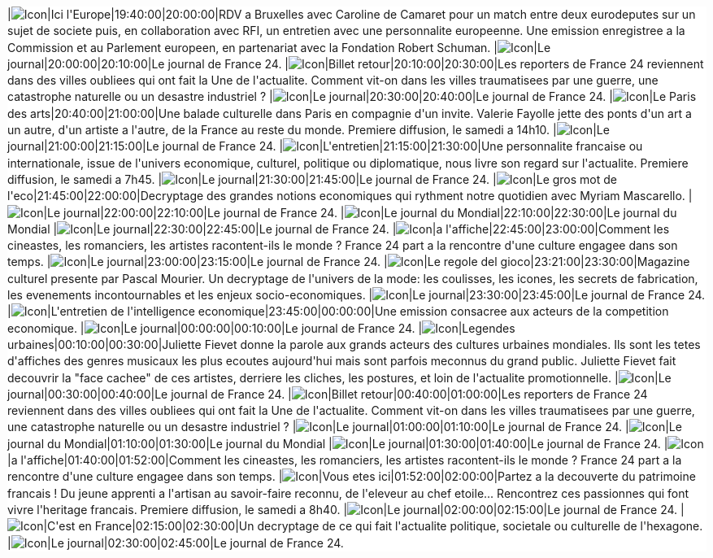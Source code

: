 |![Icon](https://guidatv.sky.it/uuid/News_Cover_HavWCIHQw.png)|Ici l&#039;Europe|19:40:00|20:00:00|RDV a Bruxelles avec Caroline de Camaret pour un match entre deux eurodeputes sur un sujet de societe puis, en collaboration avec RFI, un entretien avec une personnalite europeenne. Une emission enregistree a la Commission et au Parlement europeen, en partenariat avec la Fondation Robert Schuman.
|![Icon](https://guidatv.sky.it/uuid/News_Cover_HavWCIHQw.png)|Le journal|20:00:00|20:10:00|Le journal de France 24.
|![Icon](https://guidatv.sky.it/uuid/News_Cover_HavWCIHQw.png)|Billet retour|20:10:00|20:30:00|Les reporters de France 24 reviennent dans des villes oubliees qui ont fait la Une de l&#039;actualite. Comment vit-on dans les villes traumatisees par une guerre, une catastrophe naturelle ou un desastre industriel ?
|![Icon](https://guidatv.sky.it/uuid/News_Cover_HavWCIHQw.png)|Le journal|20:30:00|20:40:00|Le journal de France 24.
|![Icon](https://guidatv.sky.it/uuid/News_Cover_HavWCIHQw.png)|Le Paris des arts|20:40:00|21:00:00|Une balade culturelle dans Paris en compagnie d&#039;un invite. Valerie Fayolle jette des ponts d&#039;un art a un autre, d&#039;un artiste a l&#039;autre, de la France au reste du monde. Premiere diffusion, le samedi a 14h10.
|![Icon](https://guidatv.sky.it/uuid/News_Cover_HavWCIHQw.png)|Le journal|21:00:00|21:15:00|Le journal de France 24.
|![Icon](https://guidatv.sky.it/uuid/News_Cover_HavWCIHQw.png)|L&#039;entretien|21:15:00|21:30:00|Une personnalite francaise ou internationale, issue de l&#039;univers economique, culturel, politique ou diplomatique, nous livre son regard sur l&#039;actualite. Premiere diffusion, le samedi a 7h45.
|![Icon](https://guidatv.sky.it/uuid/News_Cover_HavWCIHQw.png)|Le journal|21:30:00|21:45:00|Le journal de France 24.
|![Icon](https://guidatv.sky.it/uuid/News_Cover_HavWCIHQw.png)|Le gros mot de l&#039;eco|21:45:00|22:00:00|Decryptage des grandes notions economiques qui rythment notre quotidien avec Myriam Mascarello.
|![Icon](https://guidatv.sky.it/uuid/News_Cover_HavWCIHQw.png)|Le journal|22:00:00|22:10:00|Le journal de France 24.
|![Icon](https://guidatv.sky.it/uuid/News_Cover_HavWCIHQw.png)|Le journal du Mondial|22:10:00|22:30:00|Le journal du Mondial
|![Icon](https://guidatv.sky.it/uuid/News_Cover_HavWCIHQw.png)|Le journal|22:30:00|22:45:00|Le journal de France 24.
|![Icon](https://guidatv.sky.it/uuid/News_Cover_HavWCIHQw.png)|a l&#039;affiche|22:45:00|23:00:00|Comment les cineastes, les romanciers, les artistes racontent-ils le monde ? France 24 part a la rencontre d&#039;une culture engagee dans son temps.
|![Icon](https://guidatv.sky.it/uuid/News_Cover_HavWCIHQw.png)|Le journal|23:00:00|23:15:00|Le journal de France 24.
|![Icon](https://guidatv.sky.it/uuid/e4d02fa2-86da-437a-9506-b9c47af41dcb/cover?md5ChecksumParam=8c5ed77db79b0497411e9b505f605a49)|Le regole del gioco|23:21:00|23:30:00|Magazine culturel presente par Pascal Mourier. Un decryptage de l&#039;univers de la mode: les coulisses, les icones, les secrets de fabrication, les evenements incontournables et les enjeux socio-economiques.
|![Icon](https://guidatv.sky.it/uuid/News_Cover_HavWCIHQw.png)|Le journal|23:30:00|23:45:00|Le journal de France 24.
|![Icon](https://guidatv.sky.it/uuid/News_Cover_HavWCIHQw.png)|L&#039;entretien de l&#039;intelligence economique|23:45:00|00:00:00|Une emission consacree aux acteurs de la competition economique.
|![Icon](https://guidatv.sky.it/uuid/News_Cover_HavWCIHQw.png)|Le journal|00:00:00|00:10:00|Le journal de France 24.
|![Icon](https://guidatv.sky.it/uuid/News_Cover_HavWCIHQw.png)|Legendes urbaines|00:10:00|00:30:00|Juliette Fievet donne la parole aux grands acteurs des cultures urbaines mondiales. Ils sont les tetes d&#039;affiches des genres musicaux les plus ecoutes aujourd&#039;hui mais sont parfois meconnus du grand public. Juliette Fievet fait decouvrir la &quot;face cachee&quot; de ces artistes, derriere les cliches, les postures, et loin de l&#039;actualite promotionnelle.
|![Icon](https://guidatv.sky.it/uuid/News_Cover_HavWCIHQw.png)|Le journal|00:30:00|00:40:00|Le journal de France 24.
|![Icon](https://guidatv.sky.it/uuid/News_Cover_HavWCIHQw.png)|Billet retour|00:40:00|01:00:00|Les reporters de France 24 reviennent dans des villes oubliees qui ont fait la Une de l&#039;actualite. Comment vit-on dans les villes traumatisees par une guerre, une catastrophe naturelle ou un desastre industriel ?
|![Icon](https://guidatv.sky.it/uuid/News_Cover_HavWCIHQw.png)|Le journal|01:00:00|01:10:00|Le journal de France 24.
|![Icon](https://guidatv.sky.it/uuid/News_Cover_HavWCIHQw.png)|Le journal du Mondial|01:10:00|01:30:00|Le journal du Mondial
|![Icon](https://guidatv.sky.it/uuid/News_Cover_HavWCIHQw.png)|Le journal|01:30:00|01:40:00|Le journal de France 24.
|![Icon](https://guidatv.sky.it/uuid/News_Cover_HavWCIHQw.png)|a l&#039;affiche|01:40:00|01:52:00|Comment les cineastes, les romanciers, les artistes racontent-ils le monde ? France 24 part a la rencontre d&#039;une culture engagee dans son temps.
|![Icon](https://guidatv.sky.it/uuid/News_Cover_HavWCIHQw.png)|Vous etes ici|01:52:00|02:00:00|Partez a la decouverte du patrimoine francais ! Du jeune apprenti a l&#039;artisan au savoir-faire reconnu, de l&#039;eleveur au chef etoile... Rencontrez ces passionnes qui font vivre l&#039;heritage francais. Premiere diffusion, le samedi a 8h40.
|![Icon](https://guidatv.sky.it/uuid/News_Cover_HavWCIHQw.png)|Le journal|02:00:00|02:15:00|Le journal de France 24.
|![Icon](https://guidatv.sky.it/uuid/News_Cover_HavWCIHQw.png)|C&#039;est en France|02:15:00|02:30:00|Un decryptage de ce qui fait l&#039;actualite politique, societale ou culturelle de l&#039;hexagone.
|![Icon](https://guidatv.sky.it/uuid/News_Cover_HavWCIHQw.png)|Le journal|02:30:00|02:45:00|Le journal de France 24.
